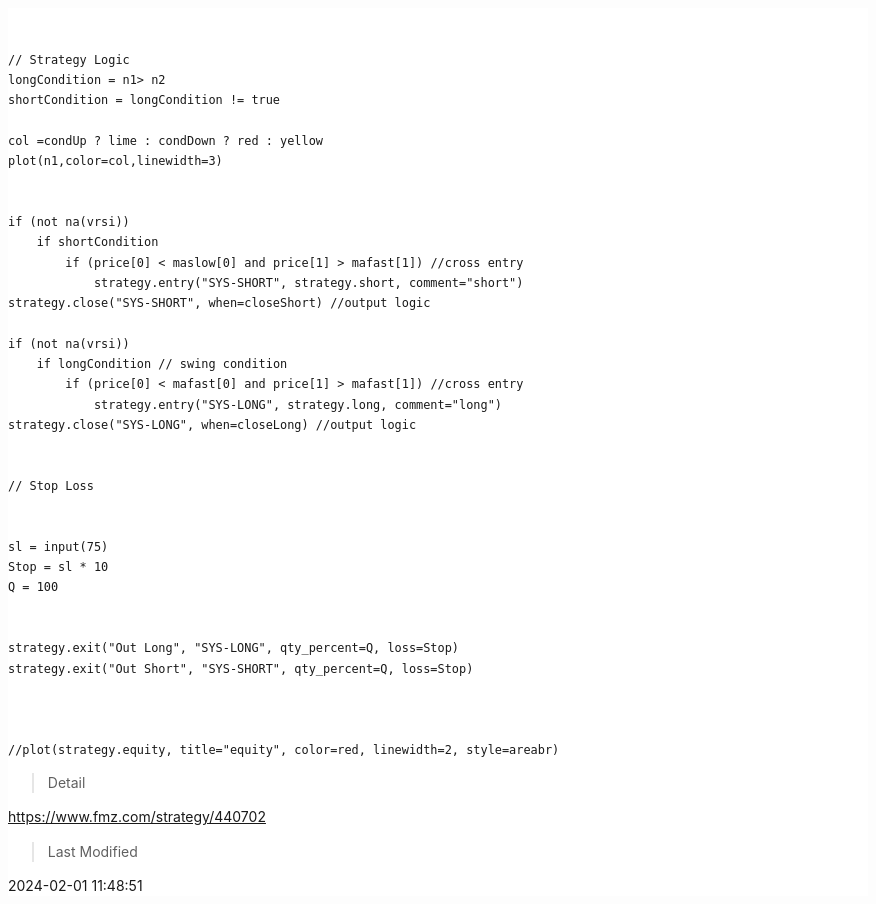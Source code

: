 ``` pinescript


// Strategy Logic
longCondition = n1> n2
shortCondition = longCondition != true

col =condUp ? lime : condDown ? red : yellow
plot(n1,color=col,linewidth=3)


if (not na(vrsi))
    if shortCondition    
        if (price[0] < maslow[0] and price[1] > mafast[1]) //cross entry
            strategy.entry("SYS-SHORT", strategy.short, comment="short")
strategy.close("SYS-SHORT", when=closeShort) //output logic

if (not na(vrsi))
    if longCondition // swing condition          
        if (price[0] < mafast[0] and price[1] > mafast[1]) //cross entry
            strategy.entry("SYS-LONG", strategy.long, comment="long")
strategy.close("SYS-LONG", when=closeLong) //output logic


// Stop Loss 


sl = input(75)
Stop = sl * 10
Q = 100


strategy.exit("Out Long", "SYS-LONG", qty_percent=Q, loss=Stop)
strategy.exit("Out Short", "SYS-SHORT", qty_percent=Q, loss=Stop)



//plot(strategy.equity, title="equity", color=red, linewidth=2, style=areabr)
```

> Detail

https://www.fmz.com/strategy/440702

> Last Modified

2024-02-01 11:48:51
